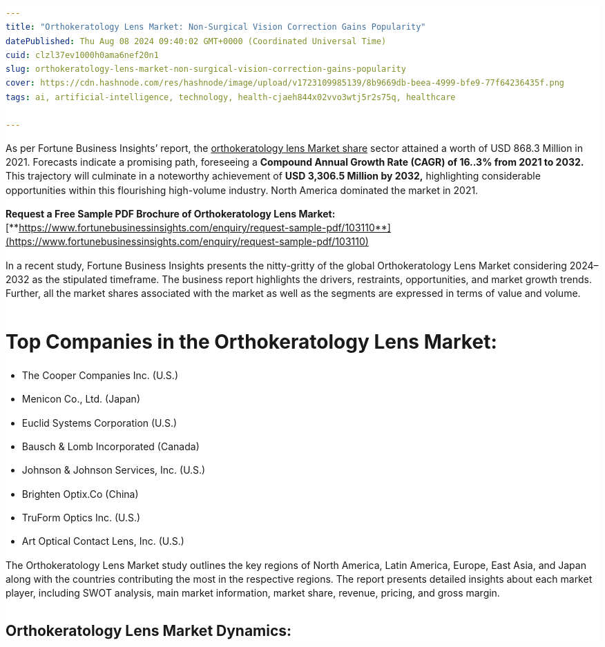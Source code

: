 ```yaml
---
title: "Orthokeratology Lens Market: Non-Surgical Vision Correction Gains Popularity"
datePublished: Thu Aug 08 2024 09:40:02 GMT+0000 (Coordinated Universal Time)
cuid: clzl37ev1000h0ama6nef20n1
slug: orthokeratology-lens-market-non-surgical-vision-correction-gains-popularity
cover: https://cdn.hashnode.com/res/hashnode/image/upload/v1723109985139/8b9669db-beea-4999-bfe9-77f64236435f.png
tags: ai, artificial-intelligence, technology, health-cjaeh844x02vvo3wtj5r2s75q, healthcare

---
```


As per Fortune Business Insights’ report, the [orthokeratology lens Market share](https://www.fortunebusinessinsights.com/orthokeratology-lens-market-103110) sector attained a worth of USD 868.3 Million in 2021. Forecasts indicate a promising path, foreseeing a **Compound Annual Growth Rate (CAGR) of 16..3% from 2021 to 2032.** This trajectory will culminate in a noteworthy achievement of **USD 3,306.5 Million by 2032,** highlighting considerable opportunities within this flourishing high-volume industry. North America dominated the market in 2021.

**Request a Free Sample PDF Brochure of Orthokeratology Lens Market:** [**https://www.fortunebusinessinsights.com/enquiry/request-sample-pdf/103110**](https://www.fortunebusinessinsights.com/enquiry/request-sample-pdf/103110)

In a recent study, Fortune Business Insights presents the nitty-gritty of the global Orthokeratology Lens Market considering 2024–2032 as the stipulated timeframe. The business report highlights the drivers, restraints, opportunities, and market growth trends. Further, all the market shares associated with the market as well as the segments are expressed in terms of value and volume.

# **Top Companies in the Orthokeratology Lens Market:**

* The Cooper Companies Inc. (U.S.) 
    
* Menicon Co., Ltd. (Japan)
    
* Euclid Systems Corporation (U.S.)
    
* Bausch & Lomb Incorporated (Canada)
    
* Johnson & Johnson Services, Inc. (U.S.)
    
* Brighten Optix.Co (China)
    
* TruForm Optics Inc. (U.S.)
    
* Art Optical Contact Lens, Inc. (U.S.)
    

The Orthokeratology Lens Market study outlines the key regions of North America, Latin America, Europe, East Asia, and Japan along with the countries contributing the most in the respective regions. The report presents detailed insights about each market player, including SWOT analysis, main market information, market share, revenue, pricing, and gross margin.

## Orthokeratology Lens Market **Dynamics**:
